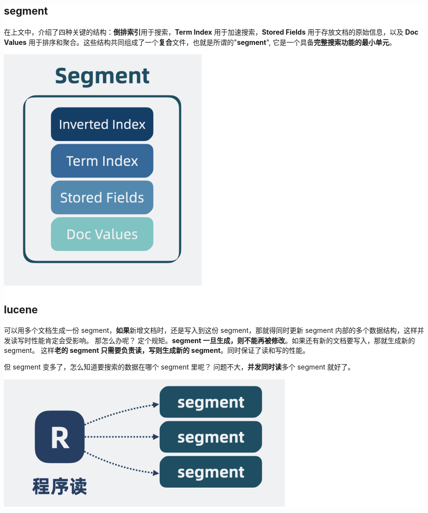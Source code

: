 ## segment

在上文中，介绍了四种关键的结构：**倒排索引**用于搜索，**Term Index** 用于加速搜索，**Stored Fields** 用于存放文档的原始信息，以及 **Doc Values** 用于排序和聚合。这些结构共同组成了一个**复合**文件，也就是所谓的"**segment**", 它是一个具备**完整搜索功能的最小单元**。

![segment](./Elasticsearch/image-20250309224205272.png)

## lucene

可以用多个文档生成一份 segment，**如果**新增文档时，还是写入到这份 segment，那就得同时更新 segment 内部的多个数据结构，这样并发读写时性能肯定会受影响。
那怎么办呢？
定个规矩。**segment 一旦生成，则不能再被修改**。如果还有新的文档要写入，那就生成新的 segment。
这样**老的 segment 只需要负责读，写则生成新的 segment**。同时保证了读和写的性能。

但 segment 变多了，怎么知道要搜索的数据在哪个 segment 里呢？
问题不大，**并发同时读**多个 segment 就好了。

![并发同时读segment](./Elasticsearch/image-20250309224451263.png)
